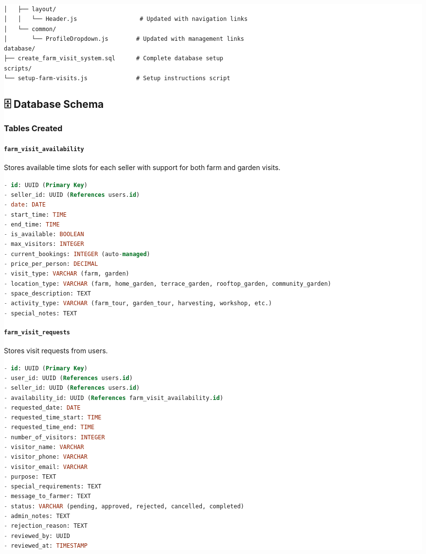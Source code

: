 ```
│   ├── layout/
│   │   └── Header.js                  # Updated with navigation links
│   └── common/
│       └── ProfileDropdown.js        # Updated with management links
database/
├── create_farm_visit_system.sql      # Complete database setup
scripts/
└── setup-farm-visits.js              # Setup instructions script
```

## 🗄️ Database Schema

### Tables Created

#### `farm_visit_availability`

Stores available time slots for each seller with support for both farm and garden visits.

```sql
- id: UUID (Primary Key)
- seller_id: UUID (References users.id)
- date: DATE
- start_time: TIME
- end_time: TIME
- is_available: BOOLEAN
- max_visitors: INTEGER
- current_bookings: INTEGER (auto-managed)
- price_per_person: DECIMAL
- visit_type: VARCHAR (farm, garden)
- location_type: VARCHAR (farm, home_garden, terrace_garden, rooftop_garden, community_garden)
- space_description: TEXT
- activity_type: VARCHAR (farm_tour, garden_tour, harvesting, workshop, etc.)
- special_notes: TEXT
```

#### `farm_visit_requests`

Stores visit requests from users.

```sql
- id: UUID (Primary Key)
- user_id: UUID (References users.id)
- seller_id: UUID (References users.id)
- availability_id: UUID (References farm_visit_availability.id)
- requested_date: DATE
- requested_time_start: TIME
- requested_time_end: TIME
- number_of_visitors: INTEGER
- visitor_name: VARCHAR
- visitor_phone: VARCHAR
- visitor_email: VARCHAR
- purpose: TEXT
- special_requirements: TEXT
- message_to_farmer: TEXT
- status: VARCHAR (pending, approved, rejected, cancelled, completed)
- admin_notes: TEXT
- rejection_reason: TEXT
- reviewed_by: UUID
- reviewed_at: TIMESTAMP
```
